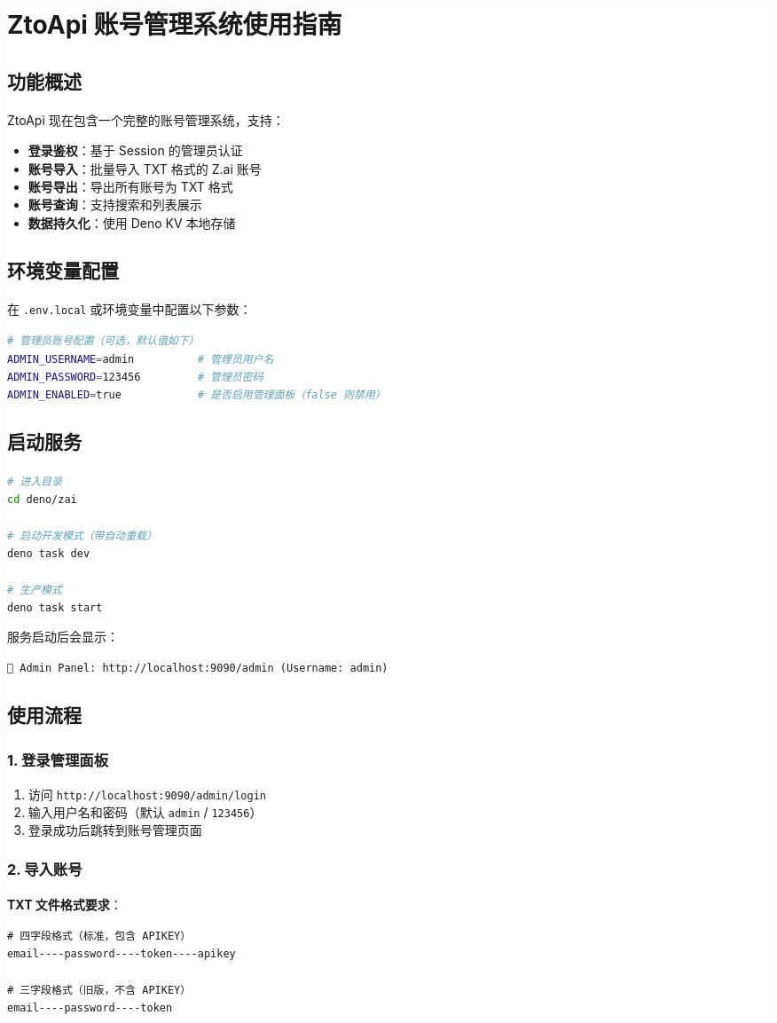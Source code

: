 # ZtoApi 账号管理系统使用指南

## 功能概述

ZtoApi 现在包含一个完整的账号管理系统，支持：
- **登录鉴权**：基于 Session 的管理员认证
- **账号导入**：批量导入 TXT 格式的 Z.ai 账号
- **账号导出**：导出所有账号为 TXT 格式
- **账号查询**：支持搜索和列表展示
- **数据持久化**：使用 Deno KV 本地存储

## 环境变量配置

在 `.env.local` 或环境变量中配置以下参数：

```bash
# 管理员账号配置（可选，默认值如下）
ADMIN_USERNAME=admin          # 管理员用户名
ADMIN_PASSWORD=123456         # 管理员密码
ADMIN_ENABLED=true            # 是否启用管理面板（false 则禁用）
```

## 启动服务

```bash
# 进入目录
cd deno/zai

# 启动开发模式（带自动重载）
deno task dev

# 生产模式
deno task start
```

服务启动后会显示：
```
🔐 Admin Panel: http://localhost:9090/admin (Username: admin)
```

## 使用流程

### 1. 登录管理面板

1. 访问 `http://localhost:9090/admin/login`
2. 输入用户名和密码（默认 `admin` / `123456`）
3. 登录成功后跳转到账号管理页面

### 2. 导入账号

**TXT 文件格式要求**：
```
# 四字段格式（标准，包含 APIKEY）
email----password----token----apikey

# 三字段格式（旧版，不含 APIKEY）
email----password----token
```
